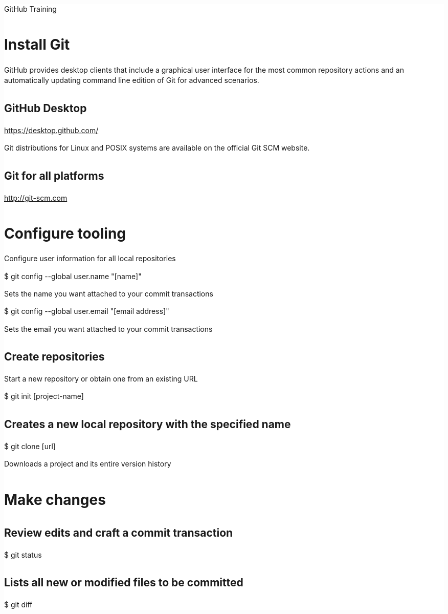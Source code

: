 GitHub Training

# Install Git

GitHub provides desktop clients that include a graphical user interface for the most common repository actions and an automatically updating command line edition of Git for advanced scenarios.

## GitHub Desktop

https://desktop.github.com/

Git distributions for Linux and POSIX systems are available on the official Git SCM website.

## Git for all platforms

http://git-scm.com

# Configure tooling

Configure user information for all local repositories

$ git config --global user.name "[name]"

Sets the name you want attached to your commit transactions

$ git config --global user.email "[email address]"

Sets the email you want attached to your commit transactions

## Create repositories

Start a new repository or obtain one from an existing URL

$ git init [project-name]

## Creates a new local repository with the specified name

$ git clone [url]

Downloads a project and its entire version history

# Make changes

## Review edits and craft a commit transaction

$ git status

## Lists all new or modified files to be committed

$ git diff
